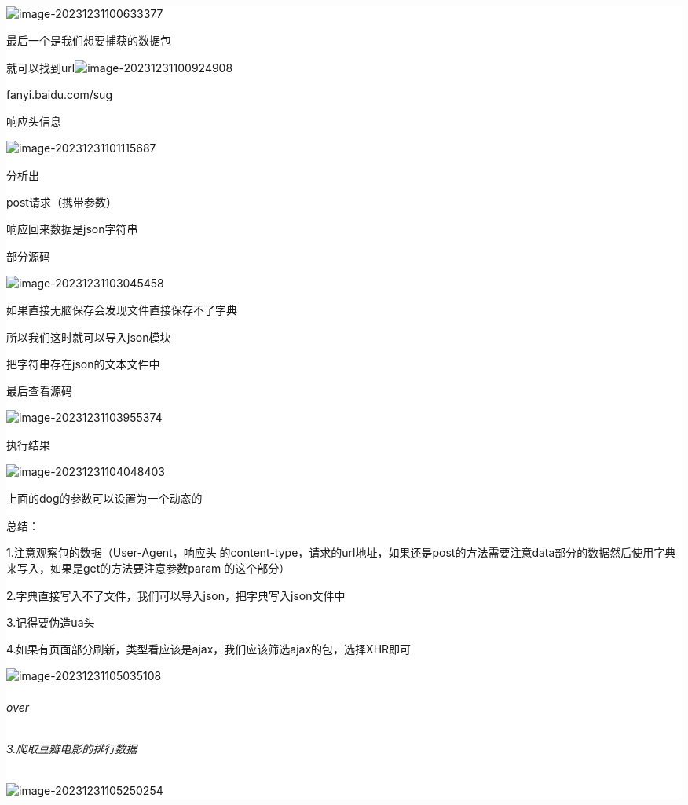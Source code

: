 ![image-20231231100633377](https://hututu345.oss-cn-beijing.aliyuncs.com/typora/image-20231231100633377.png)

最后一个是我们想要捕获的数据包

就可以找到url![image-20231231100924908](https://hututu345.oss-cn-beijing.aliyuncs.com/typora/image-20231231100924908.png)

fanyi.baidu.com/sug

响应头信息

 ![image-20231231101115687](https://hututu345.oss-cn-beijing.aliyuncs.com/typora/image-20231231101115687.png)

分析出

post请求（携带参数）

响应回来数据是json字符串

部分源码

![image-20231231103045458](https://hututu345.oss-cn-beijing.aliyuncs.com/typora/image-20231231103045458.png)

如果直接无脑保存会发现文件直接保存不了字典

所以我们这时就可以导入json模块

把字符串存在json的文本文件中

最后查看源码

![image-20231231103955374](https://hututu345.oss-cn-beijing.aliyuncs.com/typora/image-20231231103955374.png)

执行结果

![image-20231231104048403](https://hututu345.oss-cn-beijing.aliyuncs.com/typora/image-20231231104048403.png)

上面的dog的参数可以设置为一个动态的

总结：

1.注意观察包的数据（User-Agent，响应头 的content-type，请求的url地址，如果还是post的方法需要注意data部分的数据然后使用字典来写入，如果是get的方法要注意参数param 的这个部分）

2.字典直接写入不了文件，我们可以导入json，把字典写入json文件中

3.记得要伪造ua头

4.如果有页面部分刷新，类型看应该是ajax，我们应该筛选ajax的包，选择XHR即可

![image-20231231105035108](https://hututu345.oss-cn-beijing.aliyuncs.com/typora/image-20231231105035108.png)

###### over

###### 3.爬取豆瓣电影的排行数据

![image-20231231105250254](https://hututu345.oss-cn-beijing.aliyuncs.com/typora/image-20231231105250254.png)

 
